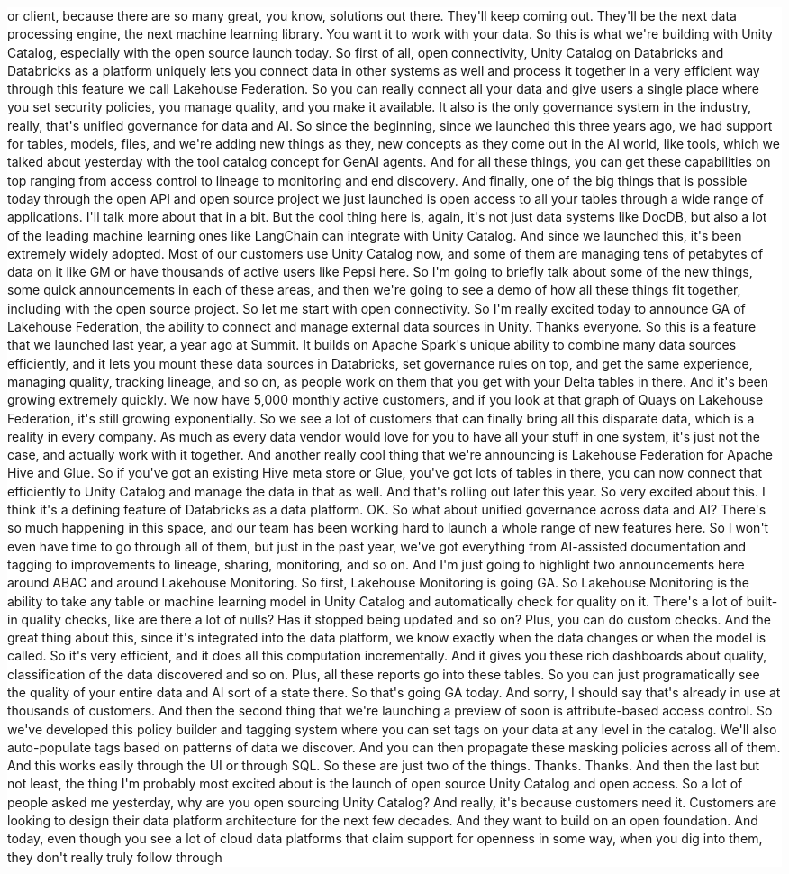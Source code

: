 or client, because there are so many great, you know, solutions out there. They'll keep coming out. They'll be the next data processing engine, the next machine learning library. You want it to work with your data. So this is what we're building with Unity Catalog, especially with the open source launch today. So first of all, open connectivity, Unity Catalog on Databricks and Databricks as a platform uniquely lets you connect data in other systems as well and process it together in a very efficient way through this feature we call Lakehouse Federation. So you can really connect all your data and give users a single place where you set security policies, you manage quality, and you make it available. It also is the only governance system in the industry, really, that's unified governance for data and AI. So since the beginning, since we launched this three years ago, we had support for tables, models, files, and we're adding new things as they, new concepts as they come out in the AI world, like tools, which we talked about yesterday with the tool catalog concept for GenAI agents. And for all these things, you can get these capabilities on top ranging from access control to lineage to monitoring and end discovery. And finally, one of the big things that is possible today through the open API and open source project we just launched is open access to all your tables through a wide range of applications. I'll talk more about that in a bit. But the cool thing here is, again, it's not just data systems like DocDB, but also a lot of the leading machine learning ones like LangChain can integrate with Unity Catalog. And since we launched this, it's been extremely widely adopted. Most of our customers use Unity Catalog now, and some of them are managing tens of petabytes of data on it like GM or have thousands of active users like Pepsi here. So I'm going to briefly talk about some of the new things, some quick announcements in each of these areas, and then we're going to see a demo of how all these things fit together, including with the open source project. So let me start with open connectivity. So I'm really excited today to announce GA of Lakehouse Federation, the ability to connect and manage external data sources in Unity. Thanks everyone. So this is a feature that we launched last year, a year ago at Summit. It builds on Apache Spark's unique ability to combine many data sources efficiently, and it lets you mount these data sources in Databricks, set governance rules on top, and get the same experience, managing quality, tracking lineage, and so on, as people work on them that you get with your Delta tables in there. And it's been growing extremely quickly. We now have 5,000 monthly active customers, and if you look at that graph of Quays on Lakehouse Federation, it's still growing exponentially. So we see a lot of customers that can finally bring all this disparate data, which is a reality in every company. As much as every data vendor would love for you to have all your stuff in one system, it's just not the case, and actually work with it together. And another really cool thing that we're announcing is Lakehouse Federation for Apache Hive and Glue. So if you've got an existing Hive meta store or Glue, you've got lots of tables in there, you can now connect that efficiently to Unity Catalog and manage the data in that as well. And that's rolling out later this year. So very excited about this. I think it's a defining feature of Databricks as a data platform. OK. So what about unified governance across data and AI? There's so much happening in this space, and our team has been working hard to launch a whole range of new features here. So I won't even have time to go through all of them, but just in the past year, we've got everything from AI-assisted documentation and tagging to improvements to lineage, sharing, monitoring, and so on. And I'm just going to highlight two announcements here around ABAC and around Lakehouse Monitoring. So first, Lakehouse Monitoring is going GA. So Lakehouse Monitoring is the ability to take any table or machine learning model in Unity Catalog and automatically check for quality on it. There's a lot of built-in quality checks, like are there a lot of nulls? Has it stopped being updated and so on? Plus, you can do custom checks. And the great thing about this, since it's integrated into the data platform, we know exactly when the data changes or when the model is called. So it's very efficient, and it does all this computation incrementally. And it gives you these rich dashboards about quality, classification of the data discovered and so on. Plus, all these reports go into these tables. So you can just programatically see the quality of your entire data and AI sort of a state there. So that's going GA today. And sorry, I should say that's already in use at thousands of customers. And then the second thing that we're launching a preview of soon is attribute-based access control. So we've developed this policy builder and tagging system where you can set tags on your data at any level in the catalog. We'll also auto-populate tags based on patterns of data we discover. And you can then propagate these masking policies across all of them. And this works easily through the UI or through SQL. So these are just two of the things. Thanks. Thanks. And then the last but not least, the thing I'm probably most excited about is the launch of open source Unity Catalog and open access. So a lot of people asked me yesterday, why are you open sourcing Unity Catalog? And really, it's because customers need it. Customers are looking to design their data platform architecture for the next few decades. And they want to build on an open foundation. And today, even though you see a lot of cloud data platforms that claim support for openness in some way, when you dig into them, they don't really truly follow through